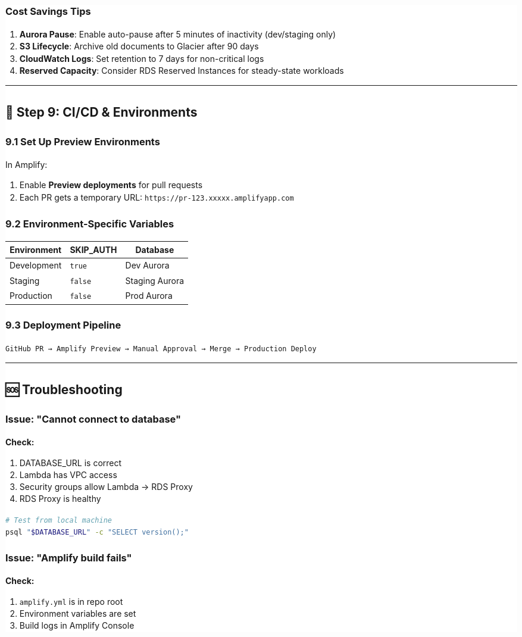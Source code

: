 ### Cost Savings Tips
1. **Aurora Pause**: Enable auto-pause after 5 minutes of inactivity (dev/staging only)
2. **S3 Lifecycle**: Archive old documents to Glacier after 90 days
3. **CloudWatch Logs**: Set retention to 7 days for non-critical logs
4. **Reserved Capacity**: Consider RDS Reserved Instances for steady-state workloads

---

## 🔄 Step 9: CI/CD & Environments

### 9.1 Set Up Preview Environments

In Amplify:
1. Enable **Preview deployments** for pull requests
2. Each PR gets a temporary URL: `https://pr-123.xxxxx.amplifyapp.com`

### 9.2 Environment-Specific Variables

| Environment | SKIP_AUTH | Database |
|-------------|-----------|----------|
| Development | `true` | Dev Aurora |
| Staging | `false` | Staging Aurora |
| Production | `false` | Prod Aurora |

### 9.3 Deployment Pipeline

```
GitHub PR → Amplify Preview → Manual Approval → Merge → Production Deploy
```

---

## 🆘 Troubleshooting

### Issue: "Cannot connect to database"

**Check:**
1. DATABASE_URL is correct
2. Lambda has VPC access
3. Security groups allow Lambda → RDS Proxy
4. RDS Proxy is healthy

```bash
# Test from local machine
psql "$DATABASE_URL" -c "SELECT version();"
```

### Issue: "Amplify build fails"

**Check:**
1. `amplify.yml` is in repo root
2. Environment variables are set
3. Build logs in Amplify Console

